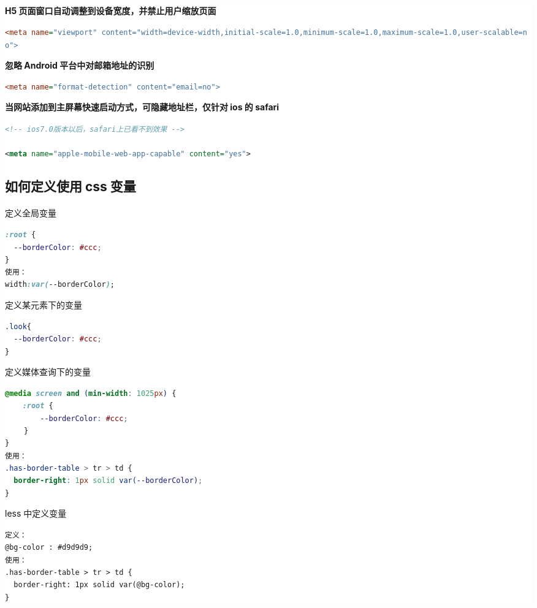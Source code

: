 **H5 页面窗口自动调整到设备宽度，并禁止用户缩放页面**

```ini
<meta name="viewport" content="width=device-width,initial-scale=1.0,minimum-scale=1.0,maximum-scale=1.0,user-scalable=no">
```

**忽略 Android 平台中对邮箱地址的识别**

```ini
<meta name="format-detection" content="email=no">
```

**当网站添加到主屏幕快速启动方式，可隐藏地址栏，仅针对 ios 的 safari**

```xml
<!-- ios7.0版本以后，safari上已看不到效果 -->

<meta name="apple-mobile-web-app-capable" content="yes">
```

## 如何定义使用 css 变量

定义全局变量

```css
:root {
  --borderColor: #ccc;
}
使用：
width:var(--borderColor);
```

定义某元素下的变量

```css
.look{
  --borderColor: #ccc;
}
```

定义媒体查询下的变量

```css
@media screen and (min-width: 1025px) {
    :root {
        --borderColor: #ccc;
　　 }
}
使用：
.has-border-table > tr > td {
  border-right: 1px solid var(--borderColor);
}
```

less 中定义变量

```less
定义：
@bg-color : #d9d9d9;
使用：
.has-border-table > tr > td {
  border-right: 1px solid var(@bg-color);
}
```
